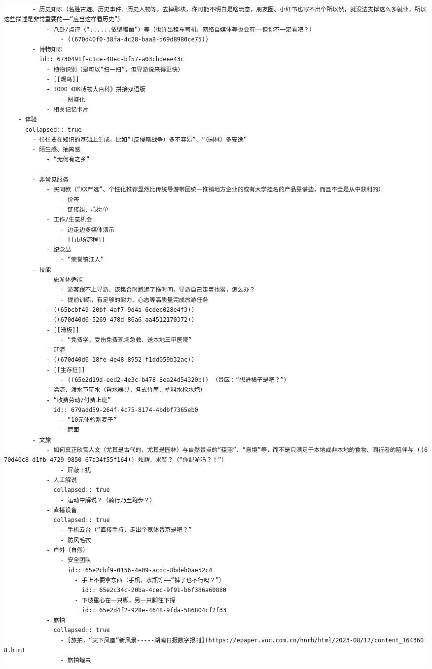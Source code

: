 			- 历史知识（名胜古迹、历史事件、历史人物等，去掉那块，你可能不明白是啥玩意，朋友圈、小红书也写不出个所以然，就没法支撑这么多就业，所以这些描述是非常重要的——“应当这样看历史”）
				- 八卦/点评（“......依壁雕凿”）等（也许出租车司机、网络自媒体等也会有——但你不一定看吧？）
					- ((670d40f0-38fa-4c28-baa8-d69d8980ce75))
			- 博物知识
			  id:: 6730491f-c1ce-48ec-bf57-a03cbdeee43c
				- 植物识别（是可以“扫一扫”，但导游说来得更快）
				- [[观鸟]]
				- TODO 《DK博物大百科》拼接双语版
					- 图鉴化
				- 相关记忆卡片
		- 体验
		  collapsed:: true
			- 往往要在知识的基础上生成，比如“（反侵略战争）多不容易”、“（园林）多安逸”
			- 陌生感、抽离感
				- “无何有之乡”
			- ---
			- 非常见服务
				- 买同款（“XX严选”、个性化推荐显然比传统导游带团统一推销地方企业的或有大学挂名的产品靠谱些，而且不全是从中获利的）
					- 价签
					- 链接组、心愿单
				- 工作/生意机会
					- 边走边多媒体演示
					- [[市场流程]]
				- 纪念品
					- “荣誉镇江人”
			- 技能
				- 旅游体适能
					- 游客跟不上导游、该集合时跑远了拖时间，导游自己走着也累，怎么办？
					- 提前训练，有足够的耐力、心态等高质量完成旅游任务
				- ((65bcbf49-20bf-4af7-9d4a-6cdec028e4f3))
				- ((670d40d6-5269-478d-86a6-aa4512170372))
				- [[滑板]]
					- “免费学，受伤免费现场急救、送本地三甲医院”
				- 赶海
				- ((670d40d6-18fe-4e48-8952-f1dd059b32ac))
				- [[生存狂]]
					- ((65e2d19d-eed2-4e3c-b478-8ea24d54320b)) （景区：“想进橘子是吧？”）
				- 漂流、泼水节玩水（舀水器具，各式竹筒、塑料水枪水炮）
				- “收费劳动/付费上班”
				  id:: 679add59-264f-4c75-8174-4bdbf7365eb0
					- “10元体验割麦子”
					- 磨面
			- 文旅
				- 如何真正欣赏人文（尤其是古代的，尤其是园林）与自然景点的“蕴涵”、“意境”等，而不是只满足于本地或非本地的食物、同行者的陪伴与 ((670d40c8-d1fb-4729-9850-67a34f55f164)) 炫耀、求赞？（“你配游吗？！”）
					- 屏蔽干扰
				- 人工解说
				  collapsed:: true
					- 运动中解说？（骑行乃至跑步？）
				- 直播设备
				  collapsed:: true
					- 手机云台（“直接手持，走出个宽体普京是吧？”
					- 防风毛衣
				- 户外（自然）
					- 安全团队
					  id:: 65e2cbf9-0156-4e09-acdc-8bdeb0ae52c4
						- 手上不要拿东西（手机、水瓶等——“裤子也不行吗？”）
						  id:: 65e2c34c-20ba-4cec-9f91-b6f386a60880
						- 下坡重心在一只脚，另一只脚往下探
						  id:: 65e2d4f2-928e-4648-9fda-586804cf2f33
				- 旅拍
				  collapsed:: true
					- [旅拍，“天下凤凰”新风景-----湖南日报数字报刊](https://epaper.voc.com.cn/hnrb/html/2023-08/17/content_1643608.htm)
					- 旅拍蝗虫